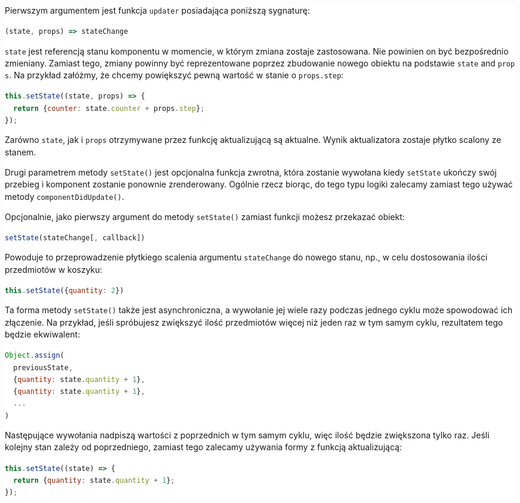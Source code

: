 Pierwszym argumentem jest funkcja `updater` posiadająca poniższą sygnaturę:

```javascript
(state, props) => stateChange
```

`state` jest referencją stanu komponentu w momencie, w którym zmiana zostaje zastosowana. Nie powinien on być bezpośrednio zmieniany. Zamiast tego, zmiany powinny być reprezentowane poprzez zbudowanie nowego obiektu na podstawie `state` and `props`. Na przykład załóżmy, że chcemy powiększyć pewną wartość w stanie o `props.step`:

```javascript
this.setState((state, props) => {
  return {counter: state.counter + props.step};
});
```

Zarówno `state`, jak i `props` otrzymywane przez funkcję aktualizującą są aktualne. Wynik aktualizatora zostaje płytko scalony ze stanem.

Drugi parametrem metody `setState()` jest opcjonalna funkcja zwrotna, która zostanie wywołana kiedy `setState` ukończy swój przebieg i komponent zostanie ponownie zrenderowany. Ogólnie rzecz biorąc, do tego typu logiki zalecamy zamiast tego używać metody `componentDidUpdate()`.

Opcjonalnie, jako pierwszy argument do metody `setState()` zamiast funkcji możesz przekazać obiekt:

```javascript
setState(stateChange[, callback])
```

Powoduje to przeprowadzenie płytkiego scalenia argumentu `stateChange` do nowego stanu, np., w celu dostosowania ilości przedmiotów w koszyku:

```javascript
this.setState({quantity: 2})
```

Ta forma metody `setState()` także jest asynchroniczna, a wywołanie jej wiele razy podczas jednego cyklu może spowodować ich złączenie. Na przykład, jeśli spróbujesz zwiększyć ilość przedmiotów więcej niż jeden raz w tym samym cyklu, rezultatem tego będzie ekwiwalent:

```javaScript
Object.assign(
  previousState,
  {quantity: state.quantity + 1},
  {quantity: state.quantity + 1},
  ...
)
```

Następujące wywołania nadpiszą wartości z poprzednich w tym samym cyklu, więc ilość będzie zwiększona tylko raz. Jeśli kolejny stan zależy od poprzedniego, zamiast tego zalecamy używania formy z funkcją aktualizującą:

```js
this.setState((state) => {
  return {quantity: state.quantity + 1};
});
```
